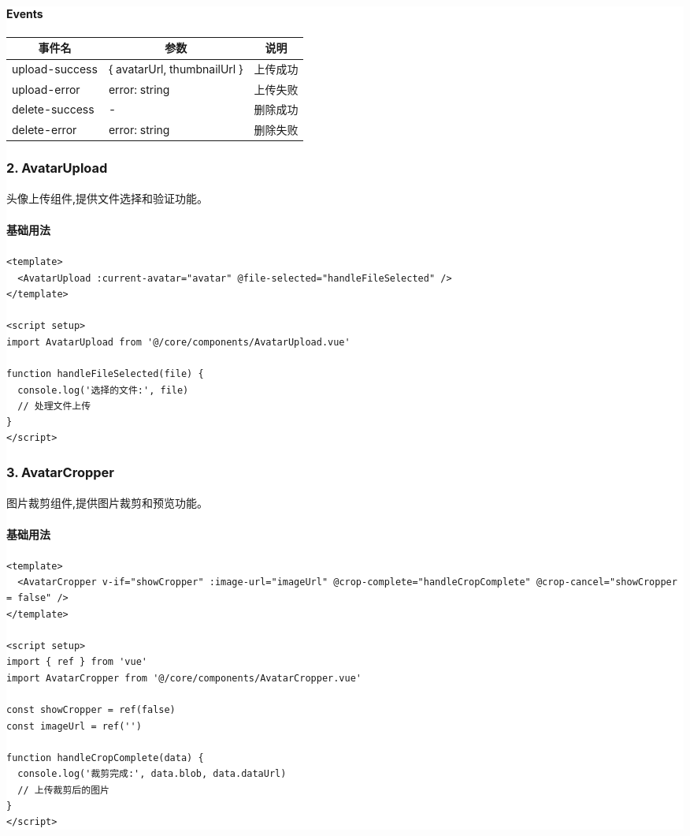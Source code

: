 #### Events

| 事件名         | 参数                        | 说明     |
| -------------- | --------------------------- | -------- |
| upload-success | { avatarUrl, thumbnailUrl } | 上传成功 |
| upload-error   | error: string               | 上传失败 |
| delete-success | -                           | 删除成功 |
| delete-error   | error: string               | 删除失败 |

### 2. AvatarUpload

头像上传组件,提供文件选择和验证功能。

#### 基础用法

```vue
<template>
  <AvatarUpload :current-avatar="avatar" @file-selected="handleFileSelected" />
</template>

<script setup>
import AvatarUpload from '@/core/components/AvatarUpload.vue'

function handleFileSelected(file) {
  console.log('选择的文件:', file)
  // 处理文件上传
}
</script>
```

### 3. AvatarCropper

图片裁剪组件,提供图片裁剪和预览功能。

#### 基础用法

```vue
<template>
  <AvatarCropper v-if="showCropper" :image-url="imageUrl" @crop-complete="handleCropComplete" @crop-cancel="showCropper = false" />
</template>

<script setup>
import { ref } from 'vue'
import AvatarCropper from '@/core/components/AvatarCropper.vue'

const showCropper = ref(false)
const imageUrl = ref('')

function handleCropComplete(data) {
  console.log('裁剪完成:', data.blob, data.dataUrl)
  // 上传裁剪后的图片
}
</script>
```
